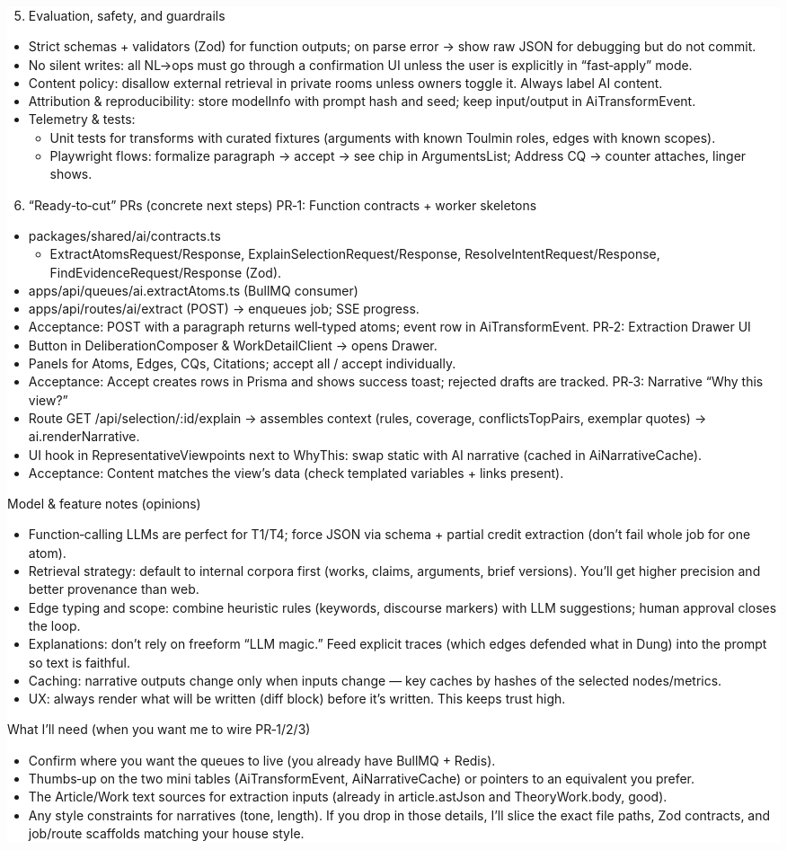5) Evaluation, safety, and guardrails
* Strict schemas + validators (Zod) for function outputs; on parse error → show raw JSON for debugging but do not commit.
* No silent writes: all NL→ops must go through a confirmation UI unless the user is explicitly in “fast‑apply” mode.
* Content policy: disallow external retrieval in private rooms unless owners toggle it. Always label AI content.
* Attribution & reproducibility: store modelInfo with prompt hash and seed; keep input/output in AiTransformEvent.
* Telemetry & tests:
    * Unit tests for transforms with curated fixtures (arguments with known Toulmin roles, edges with known scopes).
    * Playwright flows: formalize paragraph → accept → see chip in ArgumentsList; Address CQ → counter attaches, linger shows.

6) “Ready‑to‑cut” PRs (concrete next steps)
PR‑1: Function contracts + worker skeletons
* packages/shared/ai/contracts.ts
    * ExtractAtomsRequest/Response, ExplainSelectionRequest/Response, ResolveIntentRequest/Response, FindEvidenceRequest/Response (Zod).
* apps/api/queues/ai.extractAtoms.ts (BullMQ consumer)
* apps/api/routes/ai/extract (POST) → enqueues job; SSE progress.
* Acceptance: POST with a paragraph returns well‑typed atoms; event row in AiTransformEvent.
PR‑2: Extraction Drawer UI
* Button in DeliberationComposer & WorkDetailClient → opens Drawer.
* Panels for Atoms, Edges, CQs, Citations; accept all / accept individually.
* Acceptance: Accept creates rows in Prisma and shows success toast; rejected drafts are tracked.
PR‑3: Narrative “Why this view?”
* Route GET /api/selection/:id/explain → assembles context (rules, coverage, conflictsTopPairs, exemplar quotes) → ai.renderNarrative.
* UI hook in RepresentativeViewpoints next to WhyThis: swap static with AI narrative (cached in AiNarrativeCache).
* Acceptance: Content matches the view’s data (check templated variables + links present).

Model & feature notes (opinions)
* Function‑calling LLMs are perfect for T1/T4; force JSON via schema + partial credit extraction (don’t fail whole job for one atom).
* Retrieval strategy: default to internal corpora first (works, claims, arguments, brief versions). You’ll get higher precision and better provenance than web.
* Edge typing and scope: combine heuristic rules (keywords, discourse markers) with LLM suggestions; human approval closes the loop.
* Explanations: don’t rely on freeform “LLM magic.” Feed explicit traces (which edges defended what in Dung) into the prompt so text is faithful.
* Caching: narrative outputs change only when inputs change — key caches by hashes of the selected nodes/metrics.
* UX: always render what will be written (diff block) before it’s written. This keeps trust high.

What I’ll need (when you want me to wire PR‑1/2/3)
* Confirm where you want the queues to live (you already have BullMQ + Redis).
* Thumbs‑up on the two mini tables (AiTransformEvent, AiNarrativeCache) or pointers to an equivalent you prefer.
* The Article/Work text sources for extraction inputs (already in article.astJson and TheoryWork.body, good).
* Any style constraints for narratives (tone, length).
If you drop in those details, I’ll slice the exact file paths, Zod contracts, and job/route scaffolds matching your house style.
